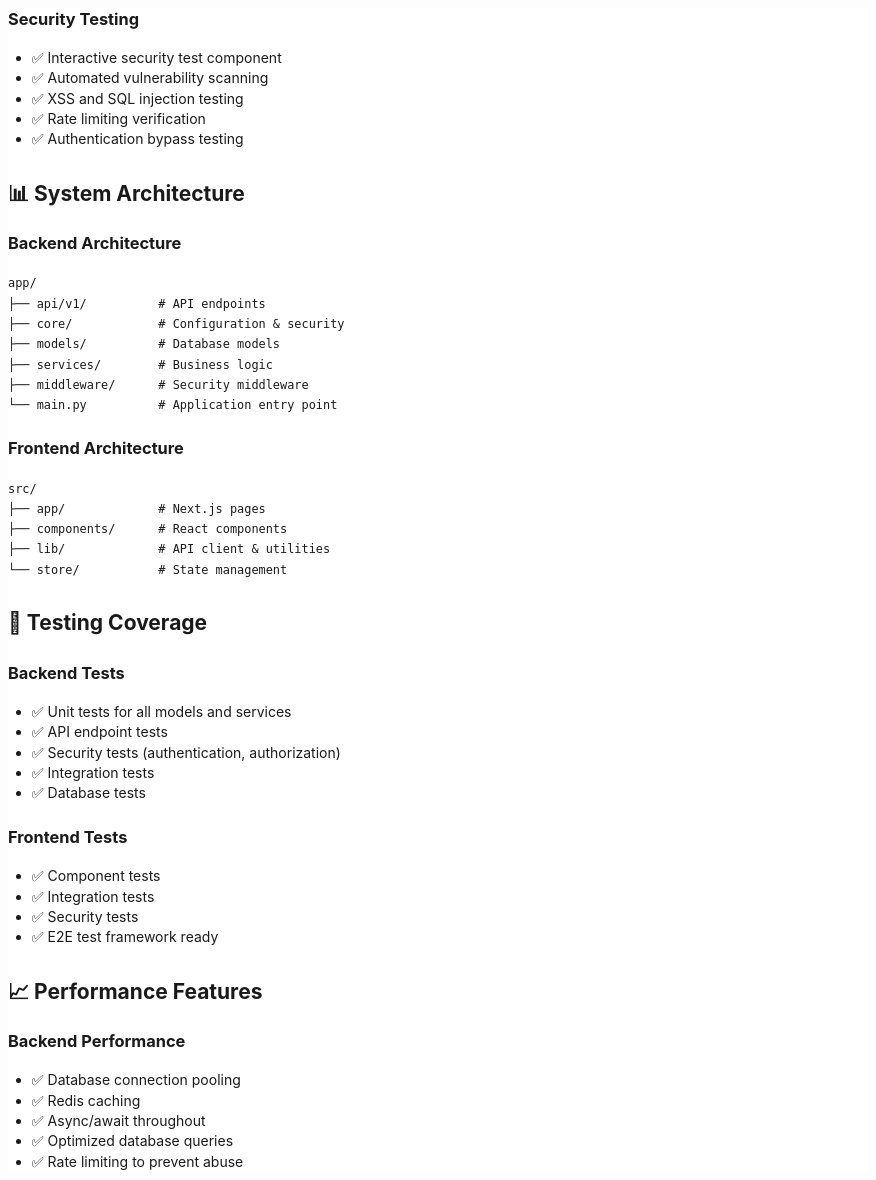 ### **Security Testing**
- ✅ Interactive security test component
- ✅ Automated vulnerability scanning
- ✅ XSS and SQL injection testing
- ✅ Rate limiting verification
- ✅ Authentication bypass testing

## 📊 **System Architecture**

### **Backend Architecture**
```
app/
├── api/v1/          # API endpoints
├── core/            # Configuration & security
├── models/          # Database models
├── services/        # Business logic
├── middleware/      # Security middleware
└── main.py          # Application entry point
```

### **Frontend Architecture**
```
src/
├── app/             # Next.js pages
├── components/      # React components
├── lib/             # API client & utilities
└── store/           # State management
```

## 🧪 **Testing Coverage**

### **Backend Tests**
- ✅ Unit tests for all models and services
- ✅ API endpoint tests
- ✅ Security tests (authentication, authorization)
- ✅ Integration tests
- ✅ Database tests

### **Frontend Tests**
- ✅ Component tests
- ✅ Integration tests
- ✅ Security tests
- ✅ E2E test framework ready

## 📈 **Performance Features**

### **Backend Performance**
- ✅ Database connection pooling
- ✅ Redis caching
- ✅ Async/await throughout
- ✅ Optimized database queries
- ✅ Rate limiting to prevent abuse

